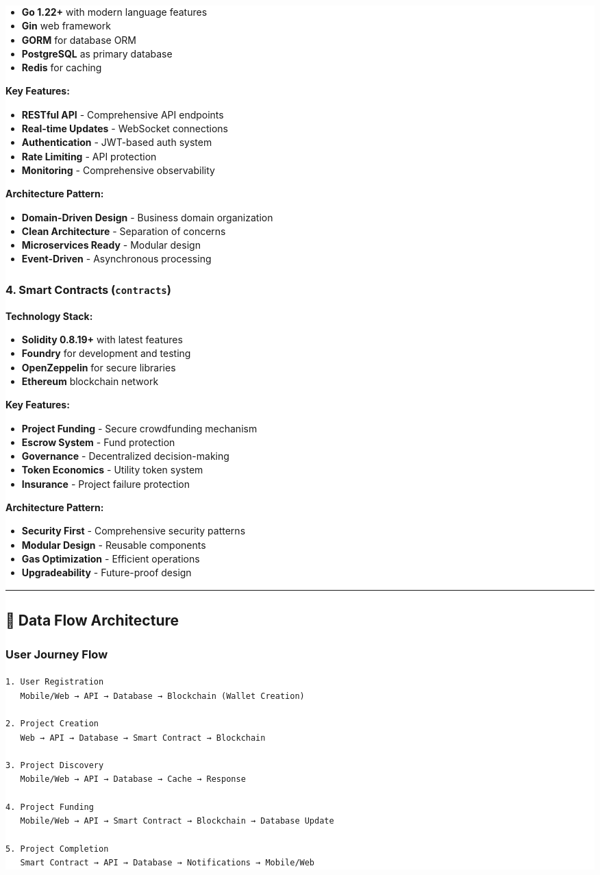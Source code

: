 - **Go 1.22+** with modern language features
- **Gin** web framework
- **GORM** for database ORM
- **PostgreSQL** as primary database
- **Redis** for caching

**Key Features:**

- **RESTful API** - Comprehensive API endpoints
- **Real-time Updates** - WebSocket connections
- **Authentication** - JWT-based auth system
- **Rate Limiting** - API protection
- **Monitoring** - Comprehensive observability

**Architecture Pattern:**

- **Domain-Driven Design** - Business domain organization
- **Clean Architecture** - Separation of concerns
- **Microservices Ready** - Modular design
- **Event-Driven** - Asynchronous processing

### **4. Smart Contracts (`contracts`)**

**Technology Stack:**

- **Solidity 0.8.19+** with latest features
- **Foundry** for development and testing
- **OpenZeppelin** for secure libraries
- **Ethereum** blockchain network

**Key Features:**

- **Project Funding** - Secure crowdfunding mechanism
- **Escrow System** - Fund protection
- **Governance** - Decentralized decision-making
- **Token Economics** - Utility token system
- **Insurance** - Project failure protection

**Architecture Pattern:**

- **Security First** - Comprehensive security patterns
- **Modular Design** - Reusable components
- **Gas Optimization** - Efficient operations
- **Upgradeability** - Future-proof design

---

## 🔄 **Data Flow Architecture**

### **User Journey Flow**

```
1. User Registration
   Mobile/Web → API → Database → Blockchain (Wallet Creation)

2. Project Creation
   Web → API → Database → Smart Contract → Blockchain

3. Project Discovery
   Mobile/Web → API → Database → Cache → Response

4. Project Funding
   Mobile/Web → API → Smart Contract → Blockchain → Database Update

5. Project Completion
   Smart Contract → API → Database → Notifications → Mobile/Web
```
